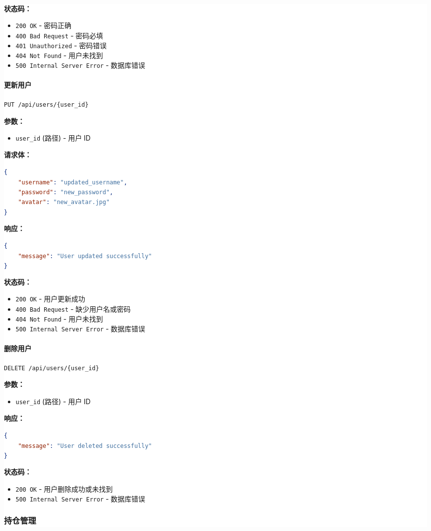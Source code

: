 **状态码：**
- `200 OK` - 密码正确
- `400 Bad Request` - 密码必填
- `401 Unauthorized` - 密码错误
- `404 Not Found` - 用户未找到
- `500 Internal Server Error` - 数据库错误

#### 更新用户
```http
PUT /api/users/{user_id}
```

**参数：**
- `user_id` (路径) - 用户 ID

**请求体：**
```json
{
    "username": "updated_username",
    "password": "new_password",
    "avatar": "new_avatar.jpg"
}
```

**响应：**
```json
{
    "message": "User updated successfully"
}
```

**状态码：**
- `200 OK` - 用户更新成功
- `400 Bad Request` - 缺少用户名或密码
- `404 Not Found` - 用户未找到
- `500 Internal Server Error` - 数据库错误

#### 删除用户
```http
DELETE /api/users/{user_id}
```

**参数：**
- `user_id` (路径) - 用户 ID

**响应：**
```json
{
    "message": "User deleted successfully"
}
```

**状态码：**
- `200 OK` - 用户删除成功或未找到
- `500 Internal Server Error` - 数据库错误

### 持仓管理
